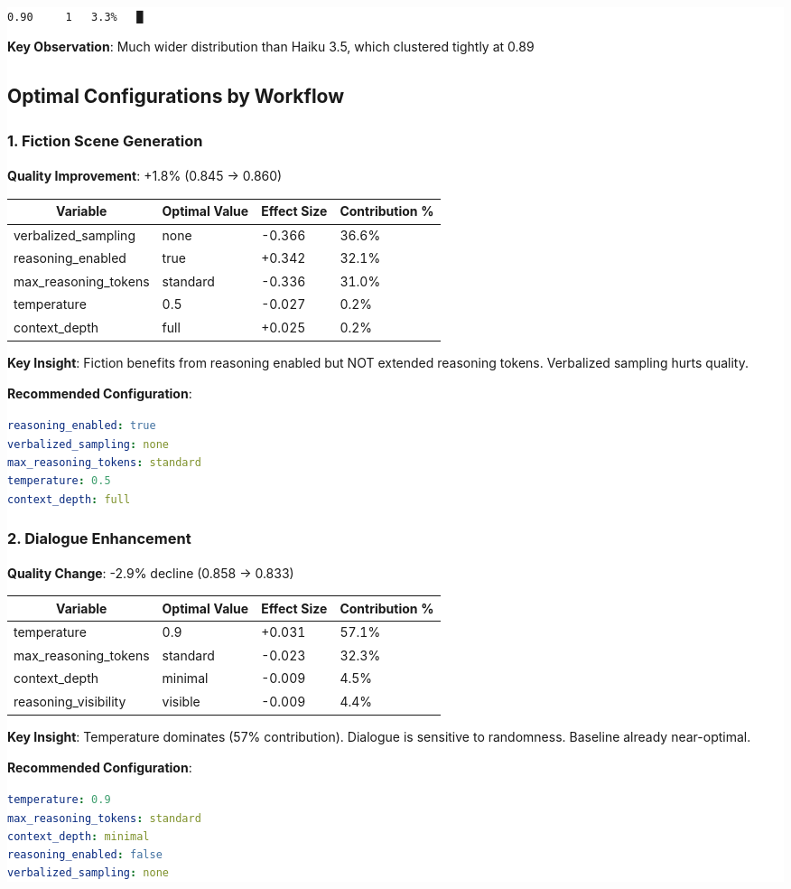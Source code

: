 ```
0.90     1   3.3%   █
```

**Key Observation**: Much wider distribution than Haiku 3.5, which clustered tightly at 0.89

## Optimal Configurations by Workflow

### 1. Fiction Scene Generation

**Quality Improvement**: +1.8% (0.845 → 0.860)

| Variable | Optimal Value | Effect Size | Contribution % |
|----------|---------------|-------------|----------------|
| verbalized_sampling | none | -0.366 | 36.6% |
| reasoning_enabled | true | +0.342 | 32.1% |
| max_reasoning_tokens | standard | -0.336 | 31.0% |
| temperature | 0.5 | -0.027 | 0.2% |
| context_depth | full | +0.025 | 0.2% |

**Key Insight**: Fiction benefits from reasoning enabled but NOT extended reasoning tokens. Verbalized sampling hurts quality.

**Recommended Configuration**:
```yaml
reasoning_enabled: true
verbalized_sampling: none
max_reasoning_tokens: standard
temperature: 0.5
context_depth: full
```

### 2. Dialogue Enhancement

**Quality Change**: -2.9% decline (0.858 → 0.833)

| Variable | Optimal Value | Effect Size | Contribution % |
|----------|---------------|-------------|----------------|
| temperature | 0.9 | +0.031 | 57.1% |
| max_reasoning_tokens | standard | -0.023 | 32.3% |
| context_depth | minimal | -0.009 | 4.5% |
| reasoning_visibility | visible | -0.009 | 4.4% |

**Key Insight**: Temperature dominates (57% contribution). Dialogue is sensitive to randomness. Baseline already near-optimal.

**Recommended Configuration**:
```yaml
temperature: 0.9
max_reasoning_tokens: standard
context_depth: minimal
reasoning_enabled: false
verbalized_sampling: none
```
